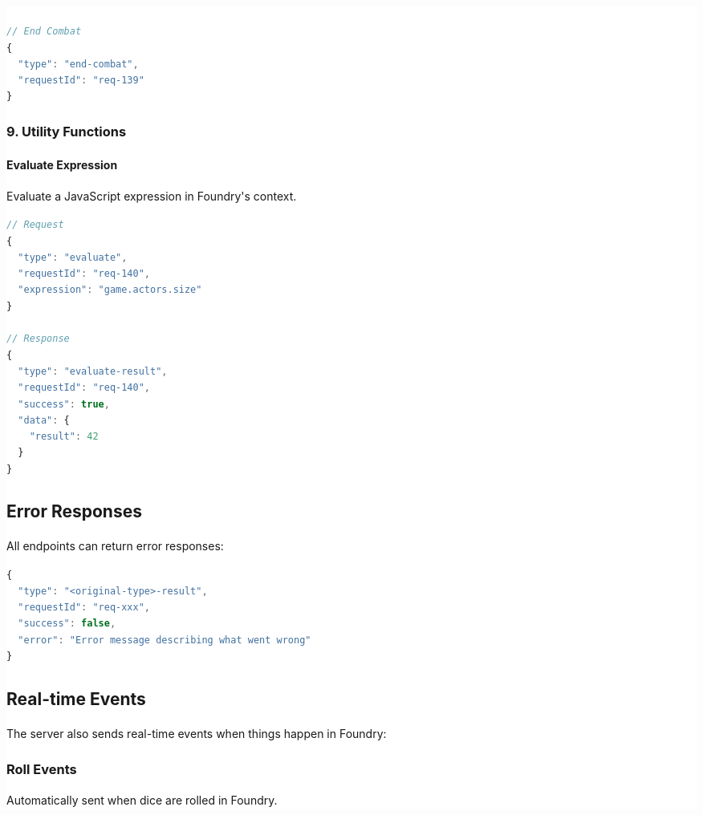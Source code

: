 ```javascript

// End Combat
{
  "type": "end-combat",
  "requestId": "req-139"
}
```

### 9. Utility Functions

#### Evaluate Expression
Evaluate a JavaScript expression in Foundry's context.

```javascript
// Request
{
  "type": "evaluate",
  "requestId": "req-140",
  "expression": "game.actors.size"
}

// Response
{
  "type": "evaluate-result",
  "requestId": "req-140",
  "success": true,
  "data": {
    "result": 42
  }
}
```

## Error Responses

All endpoints can return error responses:

```javascript
{
  "type": "<original-type>-result",
  "requestId": "req-xxx",
  "success": false,
  "error": "Error message describing what went wrong"
}
```

## Real-time Events

The server also sends real-time events when things happen in Foundry:

### Roll Events
Automatically sent when dice are rolled in Foundry.
